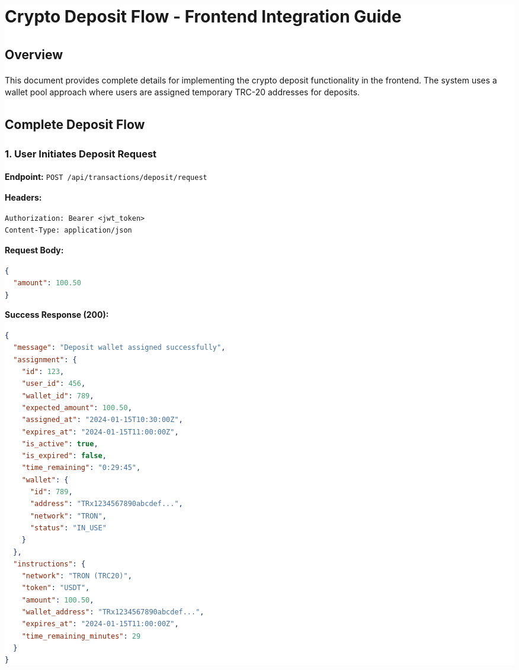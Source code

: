 # Crypto Deposit Flow - Frontend Integration Guide

## Overview
This document provides complete details for implementing the crypto deposit functionality in the frontend. The system uses a wallet pool approach where users are assigned temporary TRC-20 addresses for deposits.

## Complete Deposit Flow

### 1. User Initiates Deposit Request

**Endpoint:** `POST /api/transactions/deposit/request`

**Headers:**
```
Authorization: Bearer <jwt_token>
Content-Type: application/json
```

**Request Body:**
```json
{
  "amount": 100.50
}
```

**Success Response (200):**
```json
{
  "message": "Deposit wallet assigned successfully",
  "assignment": {
    "id": 123,
    "user_id": 456,
    "wallet_id": 789,
    "expected_amount": 100.50,
    "assigned_at": "2024-01-15T10:30:00Z",
    "expires_at": "2024-01-15T11:00:00Z",
    "is_active": true,
    "is_expired": false,
    "time_remaining": "0:29:45",
    "wallet": {
      "id": 789,
      "address": "TRx1234567890abcdef...",
      "network": "TRON",
      "status": "IN_USE"
    }
  },
  "instructions": {
    "network": "TRON (TRC20)",
    "token": "USDT",
    "amount": 100.50,
    "wallet_address": "TRx1234567890abcdef...",
    "expires_at": "2024-01-15T11:00:00Z",
    "time_remaining_minutes": 29
  }
}
```
